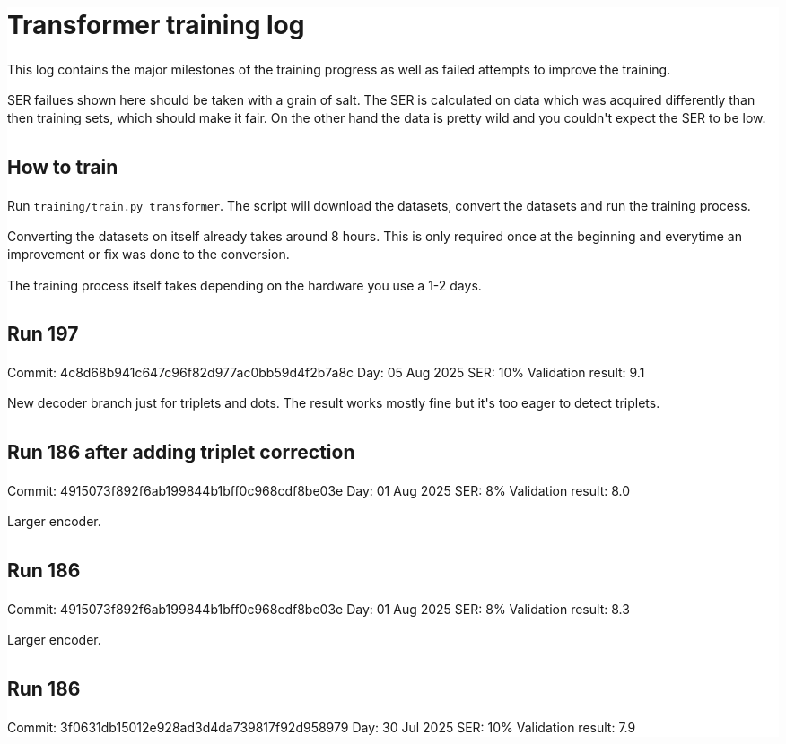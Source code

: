 # Transformer training log

This log contains the major milestones of the training progress as well as failed attempts to improve the training.

SER failues shown here should be taken with a grain of salt. The SER is calculated on data which was acquired differently than then training sets, which should make it fair. On the other hand the data is pretty wild and you couldn't expect the SER to be low.

## How to train

Run `training/train.py transformer`. The script will download the datasets, convert the datasets and run the training process.

Converting the datasets on itself already takes around 8 hours. This is only required once at the beginning and everytime
an improvement or fix was done to the conversion.

The training process itself takes depending on the hardware you use a 1-2 days.

## Run 197

Commit: 4c8d68b941c647c96f82d977ac0bb59d4f2b7a8c
Day: 05 Aug 2025
SER: 10%
Validation result: 9.1

New decoder branch just for triplets and dots. The result works mostly fine but it's too eager to detect triplets.

## Run 186 after adding triplet correction

Commit: 4915073f892f6ab199844b1bff0c968cdf8be03e
Day: 01 Aug 2025
SER: 8%
Validation result: 8.0

Larger encoder.

## Run 186

Commit: 4915073f892f6ab199844b1bff0c968cdf8be03e
Day: 01 Aug 2025
SER: 8%
Validation result: 8.3

Larger encoder.

## Run 186

Commit: 3f0631db15012e928ad3d4da739817f92d958979
Day: 30 Jul 2025
SER: 10%
Validation result: 7.9
